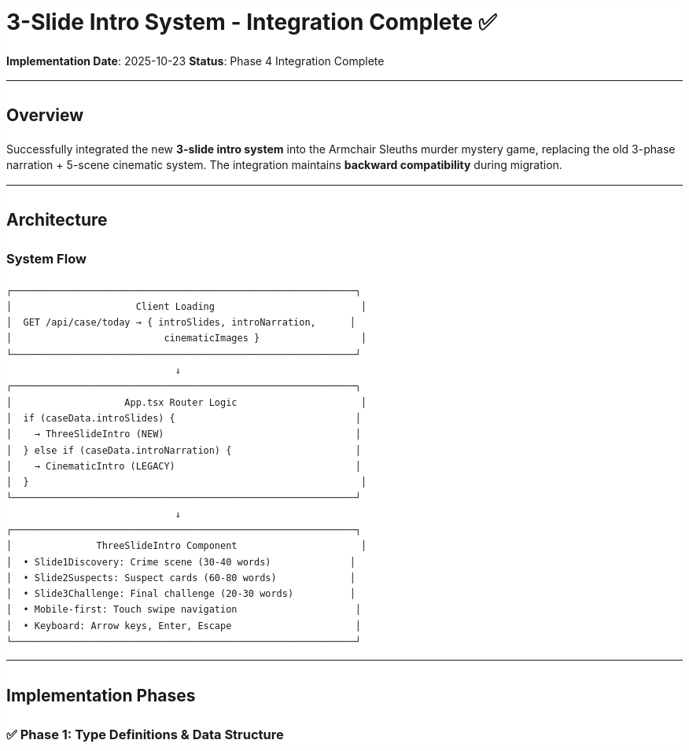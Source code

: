 # 3-Slide Intro System - Integration Complete ✅

**Implementation Date**: 2025-10-23
**Status**: Phase 4 Integration Complete

---

## Overview

Successfully integrated the new **3-slide intro system** into the Armchair Sleuths murder mystery game, replacing the old 3-phase narration + 5-scene cinematic system. The integration maintains **backward compatibility** during migration.

---

## Architecture

### System Flow

```
┌─────────────────────────────────────────────────────────────┐
│                      Client Loading                          │
│  GET /api/case/today → { introSlides, introNarration,      │
│                           cinematicImages }                  │
└─────────────────────────────────────────────────────────────┘
                              ↓
┌─────────────────────────────────────────────────────────────┐
│                    App.tsx Router Logic                      │
│  if (caseData.introSlides) {                                │
│    → ThreeSlideIntro (NEW)                                  │
│  } else if (caseData.introNarration) {                      │
│    → CinematicIntro (LEGACY)                                │
│  }                                                           │
└─────────────────────────────────────────────────────────────┘
                              ↓
┌─────────────────────────────────────────────────────────────┐
│               ThreeSlideIntro Component                      │
│  • Slide1Discovery: Crime scene (30-40 words)              │
│  • Slide2Suspects: Suspect cards (60-80 words)             │
│  • Slide3Challenge: Final challenge (20-30 words)          │
│  • Mobile-first: Touch swipe navigation                     │
│  • Keyboard: Arrow keys, Enter, Escape                      │
└─────────────────────────────────────────────────────────────┘
```

---

## Implementation Phases

### ✅ Phase 1: Type Definitions & Data Structure
